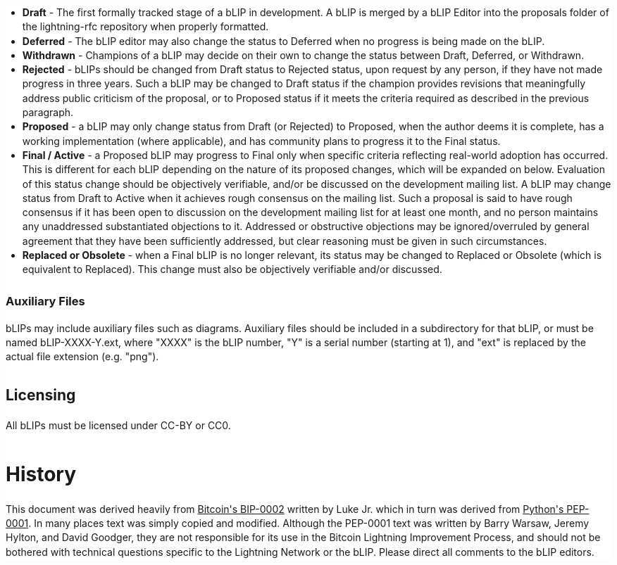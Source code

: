 * **Draft** - The first formally tracked stage of a bLIP in development. A bLIP is merged by 
a bLIP Editor into the proposals folder of the lightning-rfc repository when properly formatted.
* **Deferred** - The bLIP editor may also change the status to Deferred when no progress is being 
made on the bLIP.
* **Withdrawn** - Champions of a bLIP may decide on their own to change the status between Draft, 
Deferred, or Withdrawn.
* **Rejected** - bLIPs should be changed from Draft status to Rejected status, upon request by any 
person, if they have not made progress in three years. Such a bLIP may be changed to Draft 
status if the champion provides revisions that meaningfully address public criticism of the 
proposal, or to Proposed status if it meets the criteria required as described in the previous 
paragraph.
* **Proposed** - a bLIP may only change status from Draft (or Rejected) to Proposed, when the author 
deems it is complete, has a working implementation (where applicable), and has community plans 
to progress it to the Final status.
* **Final / Active** - a Proposed bLIP may progress to Final only when specific criteria reflecting 
real-world adoption has occurred. This is different for each bLIP depending on the nature of 
its proposed changes, which will be expanded on below. Evaluation of this status change should 
be objectively verifiable, and/or be discussed on the development mailing list. A bLIP may change 
status from Draft to Active when it achieves rough consensus on the mailing list. Such a proposal 
is said to have rough consensus if it has been open to discussion on the development mailing list 
for at least one month, and no person maintains any unaddressed substantiated objections to it. 
Addressed or obstructive objections may be ignored/overruled by general agreement that they have 
been sufficiently addressed, but clear reasoning must be given in such circumstances.
* **Replaced or Obsolete** - when a Final bLIP is no longer relevant, its status may be changed to
Replaced or Obsolete (which is equivalent to Replaced). This change must also be objectively 
verifiable and/or discussed.

### Auxiliary Files

bLIPs may include auxiliary files such as diagrams. Auxiliary files should be included in a 
subdirectory for that bLIP, or must be named bLIP-XXXX-Y.ext, where "XXXX" is the bLIP number, 
"Y" is a serial number (starting at 1), and "ext" is replaced by the actual file extension 
(e.g. "png").

## Licensing

All bLIPs must be licensed under CC-BY or CC0.

# History

This document was derived heavily from [Bitcoin's
 BIP-0002](https://github.com/bitcoin/bips/blob/master/bip-0002.mediawiki) written by Luke Jr. 
which in turn was derived from [Python's PEP-0001](https://www.python.org/dev/peps/). In many 
places text was simply copied and modified. Although the PEP-0001 text was written by Barry 
Warsaw, Jeremy Hylton, and David Goodger, they are not responsible for its use in the 
Bitcoin Lightning Improvement Process, and should not be bothered with technical questions 
specific to the Lightning Network or the bLIP. Please direct all comments to the bLIP editors.
